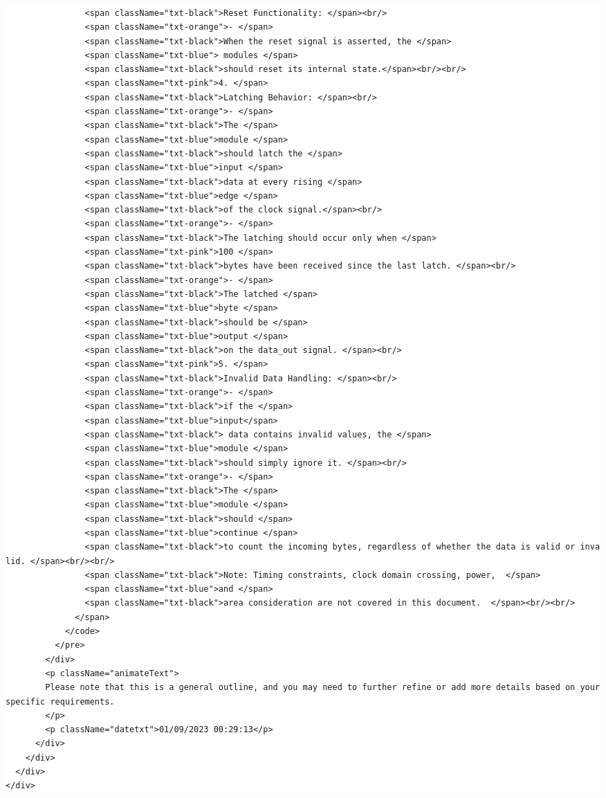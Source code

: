                     <span className="txt-black">Reset Functionality: </span><br/>
                    <span className="txt-orange">- </span>
                    <span className="txt-black">When the reset signal is asserted, the </span>
                    <span className="txt-blue"> modules </span>
                    <span className="txt-black">should reset its internal state.</span><br/><br/>
                    <span className="txt-pink">4. </span>
                    <span className="txt-black">Latching Behavior: </span><br/>
                    <span className="txt-orange">- </span>
                    <span className="txt-black">The </span>
                    <span className="txt-blue">module </span>
                    <span className="txt-black">should latch the </span>
                    <span className="txt-blue">input </span>
                    <span className="txt-black">data at every rising </span>
                    <span className="txt-blue">edge </span>
                    <span className="txt-black">of the clock signal.</span><br/>
                    <span className="txt-orange">- </span>
                    <span className="txt-black">The latching should occur only when </span>
                    <span className="txt-pink">100 </span>
                    <span className="txt-black">bytes have been received since the last latch. </span><br/>
                    <span className="txt-orange">- </span>
                    <span className="txt-black">The latched </span>
                    <span className="txt-blue">byte </span>
                    <span className="txt-black">should be </span>
                    <span className="txt-blue">output </span>
                    <span className="txt-black">on the data_out signal. </span><br/>
                    <span className="txt-pink">5. </span>
                    <span className="txt-black">Invalid Data Handling: </span><br/>
                    <span className="txt-orange">- </span>
                    <span className="txt-black">if the </span>
                    <span className="txt-blue">input</span>
                    <span className="txt-black"> data contains invalid values, the </span>
                    <span className="txt-blue">module </span>
                    <span className="txt-black">should simply ignore it. </span><br/>
                    <span className="txt-orange">- </span>
                    <span className="txt-black">The </span>
                    <span className="txt-blue">module </span>
                    <span className="txt-black">should </span>
                    <span className="txt-blue">continue </span>
                    <span className="txt-black">to count the incoming bytes, regardless of whether the data is valid or invalid. </span><br/><br/>
                    <span className="txt-black">Note: Timing constraints, clock domain crossing, power,  </span>
                    <span className="txt-blue">and </span>
                    <span className="txt-black">area consideration are not covered in this document.  </span><br/><br/>
                  </span>
                </code>
              </pre>
            </div>
            <p className="animateText">
            Please note that this is a general outline, and you may need to further refine or add more details based on your specific requirements.
            </p>
            <p className="datetxt">01/09/2023 00:29:13</p>
          </div>
        </div>
      </div>
    </div>
</div>
</div>
